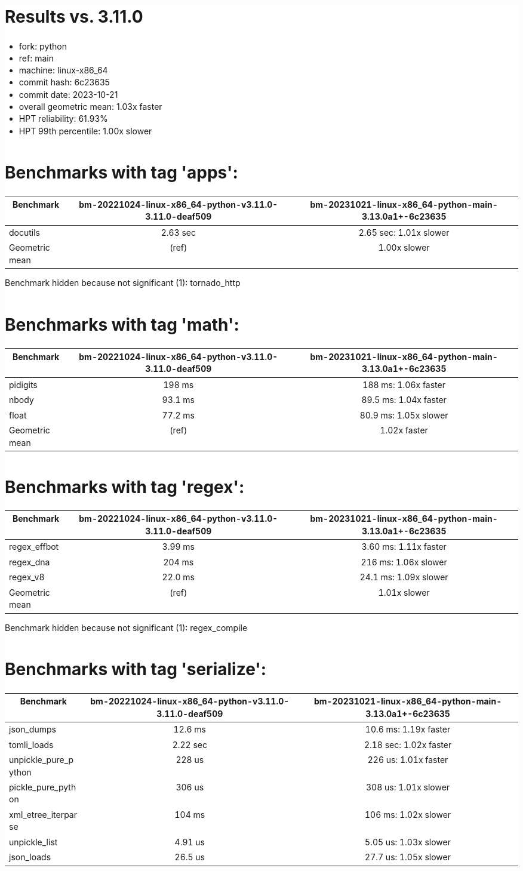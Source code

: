 
# Results vs. 3.11.0

- fork: python
- ref: main
- machine: linux-x86_64
- commit hash: 6c23635
- commit date: 2023-10-21
- overall geometric mean: 1.03x faster
- HPT reliability: 61.93%
- HPT 99th percentile: 1.00x slower

Benchmarks with tag 'apps':
===========================

| Benchmark      | bm-20221024-linux-x86_64-python-v3.11.0-3.11.0-deaf509 | bm-20231021-linux-x86_64-python-main-3.13.0a1+-6c23635 |
|----------------|:------------------------------------------------------:|:------------------------------------------------------:|
| docutils       | 2.63 sec                                               | 2.65 sec: 1.01x slower                                 |
| Geometric mean | (ref)                                                  | 1.00x slower                                           |

Benchmark hidden because not significant (1): tornado_http

Benchmarks with tag 'math':
===========================

| Benchmark      | bm-20221024-linux-x86_64-python-v3.11.0-3.11.0-deaf509 | bm-20231021-linux-x86_64-python-main-3.13.0a1+-6c23635 |
|----------------|:------------------------------------------------------:|:------------------------------------------------------:|
| pidigits       | 198 ms                                                 | 188 ms: 1.06x faster                                   |
| nbody          | 93.1 ms                                                | 89.5 ms: 1.04x faster                                  |
| float          | 77.2 ms                                                | 80.9 ms: 1.05x slower                                  |
| Geometric mean | (ref)                                                  | 1.02x faster                                           |

Benchmarks with tag 'regex':
============================

| Benchmark      | bm-20221024-linux-x86_64-python-v3.11.0-3.11.0-deaf509 | bm-20231021-linux-x86_64-python-main-3.13.0a1+-6c23635 |
|----------------|:------------------------------------------------------:|:------------------------------------------------------:|
| regex_effbot   | 3.99 ms                                                | 3.60 ms: 1.11x faster                                  |
| regex_dna      | 204 ms                                                 | 216 ms: 1.06x slower                                   |
| regex_v8       | 22.0 ms                                                | 24.1 ms: 1.09x slower                                  |
| Geometric mean | (ref)                                                  | 1.01x slower                                           |

Benchmark hidden because not significant (1): regex_compile

Benchmarks with tag 'serialize':
================================

| Benchmark            | bm-20221024-linux-x86_64-python-v3.11.0-3.11.0-deaf509 | bm-20231021-linux-x86_64-python-main-3.13.0a1+-6c23635 |
|----------------------|:------------------------------------------------------:|:------------------------------------------------------:|
| json_dumps           | 12.6 ms                                                | 10.6 ms: 1.19x faster                                  |
| tomli_loads          | 2.22 sec                                               | 2.18 sec: 1.02x faster                                 |
| unpickle_pure_python | 228 us                                                 | 226 us: 1.01x faster                                   |
| pickle_pure_python   | 306 us                                                 | 308 us: 1.01x slower                                   |
| xml_etree_iterparse  | 104 ms                                                 | 106 ms: 1.02x slower                                   |
| unpickle_list        | 4.91 us                                                | 5.05 us: 1.03x slower                                  |
| json_loads           | 26.5 us                                                | 27.7 us: 1.05x slower                                  |